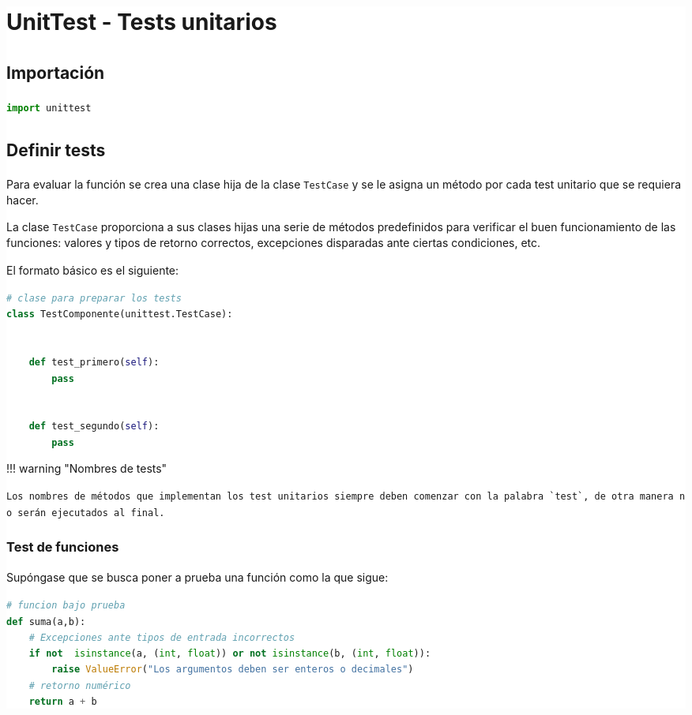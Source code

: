 
# UnitTest - Tests unitarios


## Importación


```py
import unittest
```


## Definir tests


Para evaluar la función se crea una clase hija de la clase `TestCase` y se le asigna un método por cada test unitario que se requiera hacer. 

La clase `TestCase` proporciona a sus clases hijas una serie de métodos predefinidos para verificar el buen funcionamiento de las funciones: valores y tipos de retorno correctos, excepciones disparadas ante ciertas condiciones, etc.



El formato básico es el siguiente:

```py title="Sintaxis de test" hl_lines="2 5 9"
# clase para preparar los tests
class TestComponente(unittest.TestCase):


    def test_primero(self):
        pass


    def test_segundo(self):
        pass
```

!!! warning "Nombres de tests"

    Los nombres de métodos que implementan los test unitarios siempre deben comenzar con la palabra `test`, de otra manera no serán ejecutados al final. 



### Test de funciones

Supóngase que se busca poner a prueba una función como la que sigue:

```py title="Funcion bajo prueba" hl_lines="4-5 7"
# funcion bajo prueba
def suma(a,b):
    # Excepciones ante tipos de entrada incorrectos 
    if not  isinstance(a, (int, float)) or not isinstance(b, (int, float)):
        raise ValueError("Los argumentos deben ser enteros o decimales")
    # retorno numérico
    return a + b
```
